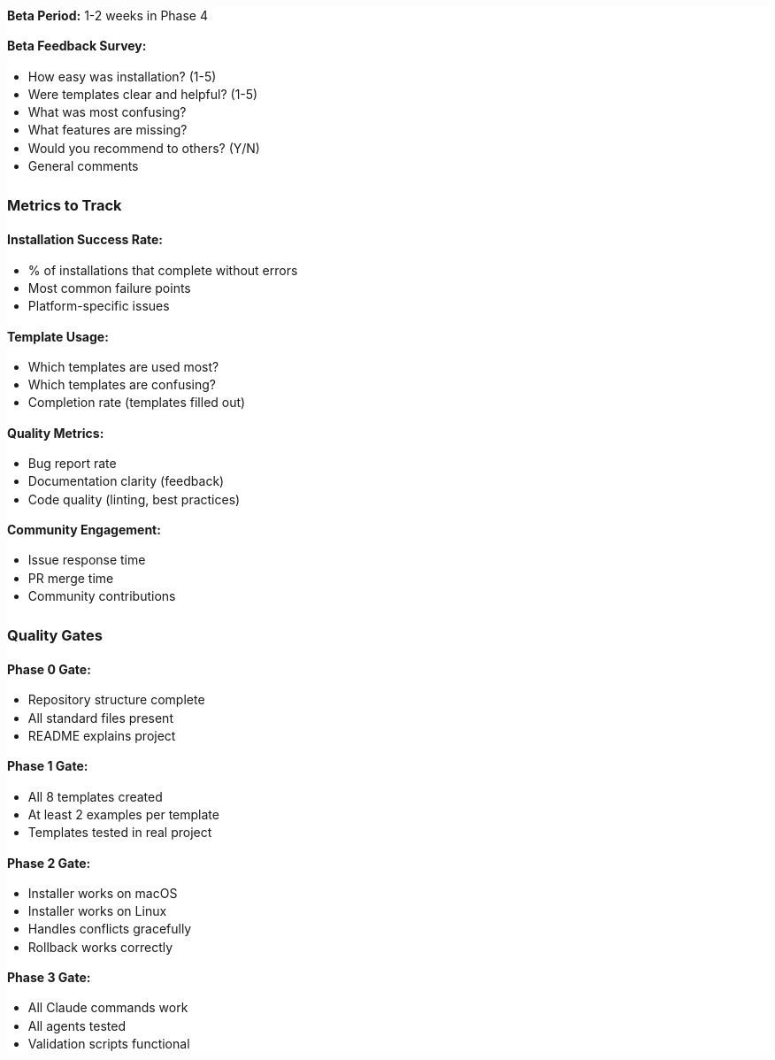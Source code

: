 **Beta Period:** 1-2 weeks in Phase 4

**Beta Feedback Survey:**
- How easy was installation? (1-5)
- Were templates clear and helpful? (1-5)
- What was most confusing?
- What features are missing?
- Would you recommend to others? (Y/N)
- General comments

### Metrics to Track

**Installation Success Rate:**
- % of installations that complete without errors
- Most common failure points
- Platform-specific issues

**Template Usage:**
- Which templates are used most?
- Which templates are confusing?
- Completion rate (templates filled out)

**Quality Metrics:**
- Bug report rate
- Documentation clarity (feedback)
- Code quality (linting, best practices)

**Community Engagement:**
- Issue response time
- PR merge time
- Community contributions

### Quality Gates

**Phase 0 Gate:**
- Repository structure complete
- All standard files present
- README explains project

**Phase 1 Gate:**
- All 8 templates created
- At least 2 examples per template
- Templates tested in real project

**Phase 2 Gate:**
- Installer works on macOS
- Installer works on Linux
- Handles conflicts gracefully
- Rollback works correctly

**Phase 3 Gate:**
- All Claude commands work
- All agents tested
- Validation scripts functional
